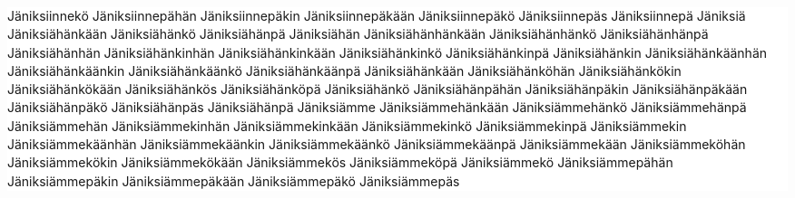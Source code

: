 Jäniksiinnekö
Jäniksiinnepähän
Jäniksiinnepäkin
Jäniksiinnepäkään
Jäniksiinnepäkö
Jäniksiinnepäs
Jäniksiinnepä
Jäniksiä
Jäniksiähänkään
Jäniksiähänkö
Jäniksiähänpä
Jäniksiähän
Jäniksiähänhänkään
Jäniksiähänhänkö
Jäniksiähänhänpä
Jäniksiähänhän
Jäniksiähänkinhän
Jäniksiähänkinkään
Jäniksiähänkinkö
Jäniksiähänkinpä
Jäniksiähänkin
Jäniksiähänkäänhän
Jäniksiähänkäänkin
Jäniksiähänkäänkö
Jäniksiähänkäänpä
Jäniksiähänkään
Jäniksiähänköhän
Jäniksiähänkökin
Jäniksiähänkökään
Jäniksiähänkös
Jäniksiähänköpä
Jäniksiähänkö
Jäniksiähänpähän
Jäniksiähänpäkin
Jäniksiähänpäkään
Jäniksiähänpäkö
Jäniksiähänpäs
Jäniksiähänpä
Jäniksiämme
Jäniksiämmehänkään
Jäniksiämmehänkö
Jäniksiämmehänpä
Jäniksiämmehän
Jäniksiämmekinhän
Jäniksiämmekinkään
Jäniksiämmekinkö
Jäniksiämmekinpä
Jäniksiämmekin
Jäniksiämmekäänhän
Jäniksiämmekäänkin
Jäniksiämmekäänkö
Jäniksiämmekäänpä
Jäniksiämmekään
Jäniksiämmeköhän
Jäniksiämmekökin
Jäniksiämmekökään
Jäniksiämmekös
Jäniksiämmeköpä
Jäniksiämmekö
Jäniksiämmepähän
Jäniksiämmepäkin
Jäniksiämmepäkään
Jäniksiämmepäkö
Jäniksiämmepäs